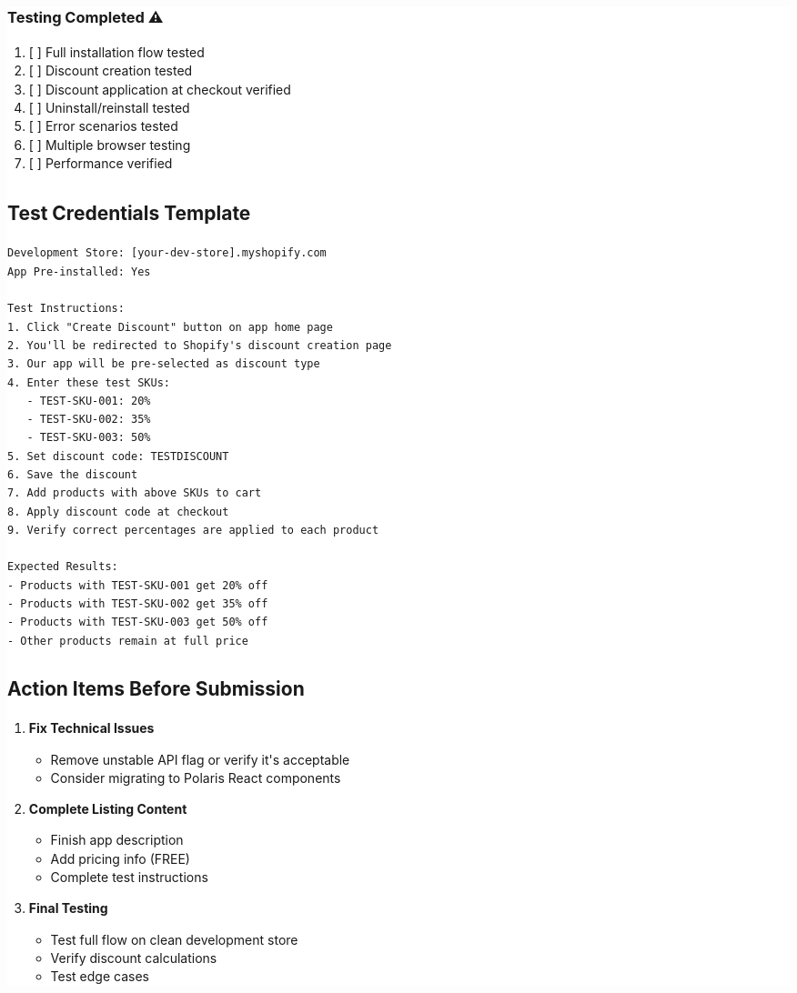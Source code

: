 ### Testing Completed ⚠️
1. [ ] Full installation flow tested
2. [ ] Discount creation tested
3. [ ] Discount application at checkout verified
4. [ ] Uninstall/reinstall tested
5. [ ] Error scenarios tested
6. [ ] Multiple browser testing
7. [ ] Performance verified

## Test Credentials Template

```
Development Store: [your-dev-store].myshopify.com
App Pre-installed: Yes

Test Instructions:
1. Click "Create Discount" button on app home page
2. You'll be redirected to Shopify's discount creation page
3. Our app will be pre-selected as discount type
4. Enter these test SKUs:
   - TEST-SKU-001: 20%
   - TEST-SKU-002: 35%
   - TEST-SKU-003: 50%
5. Set discount code: TESTDISCOUNT
6. Save the discount
7. Add products with above SKUs to cart
8. Apply discount code at checkout
9. Verify correct percentages are applied to each product

Expected Results:
- Products with TEST-SKU-001 get 20% off
- Products with TEST-SKU-002 get 35% off
- Products with TEST-SKU-003 get 50% off
- Other products remain at full price
```

## Action Items Before Submission

1. **Fix Technical Issues**
   - Remove unstable API flag or verify it's acceptable
   - Consider migrating to Polaris React components

2. **Complete Listing Content**
   - Finish app description
   - Add pricing info (FREE)
   - Complete test instructions

3. **Final Testing**
   - Test full flow on clean development store
   - Verify discount calculations
   - Test edge cases
